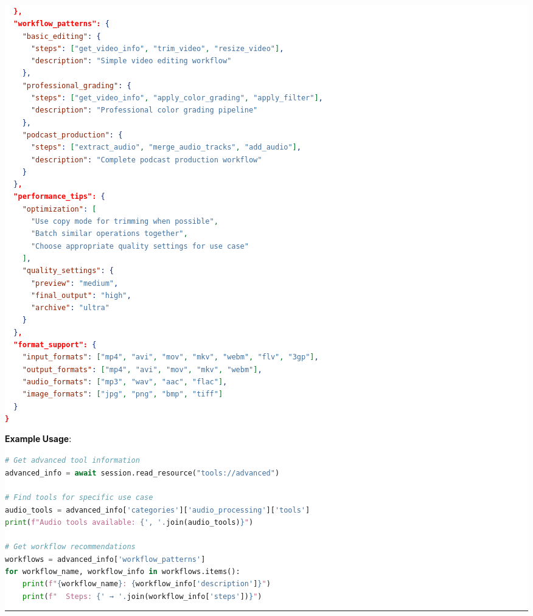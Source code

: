 ```json
  },
  "workflow_patterns": {
    "basic_editing": {
      "steps": ["get_video_info", "trim_video", "resize_video"],
      "description": "Simple video editing workflow"
    },
    "professional_grading": {
      "steps": ["get_video_info", "apply_color_grading", "apply_filter"],
      "description": "Professional color grading pipeline"
    },
    "podcast_production": {
      "steps": ["extract_audio", "merge_audio_tracks", "add_audio"],
      "description": "Complete podcast production workflow"
    }
  },
  "performance_tips": {
    "optimization": [
      "Use copy mode for trimming when possible",
      "Batch similar operations together",
      "Choose appropriate quality settings for use case"
    ],
    "quality_settings": {
      "preview": "medium",
      "final_output": "high",
      "archive": "ultra"
    }
  },
  "format_support": {
    "input_formats": ["mp4", "avi", "mov", "mkv", "webm", "flv", "3gp"],
    "output_formats": ["mp4", "avi", "mov", "mkv", "webm"],
    "audio_formats": ["mp3", "wav", "aac", "flac"],
    "image_formats": ["jpg", "png", "bmp", "tiff"]
  }
}
```

**Example Usage**:
```python
# Get advanced tool information
advanced_info = await session.read_resource("tools://advanced")

# Find tools for specific use case
audio_tools = advanced_info['categories']['audio_processing']['tools']
print(f"Audio tools available: {', '.join(audio_tools)}")

# Get workflow recommendations
workflows = advanced_info['workflow_patterns']
for workflow_name, workflow_info in workflows.items():
    print(f"{workflow_name}: {workflow_info['description']}")
    print(f"  Steps: {' → '.join(workflow_info['steps'])}")
```

---